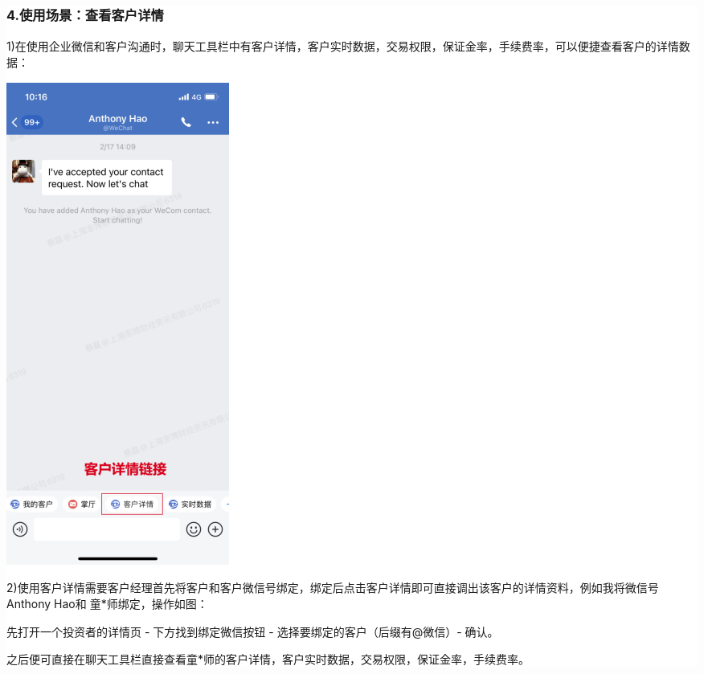 ### 4.使用场景：查看客户详情



1)在使用企业微信和客户沟通时，聊天工具栏中有客户详情，客户实时数据，交易权限，保证金率，手续费率，可以便捷查看客户的详情数据：

![descript](./mobile-media/image136.png)
>


2)使用客户详情需要客户经理首先将客户和客户微信号绑定，绑定后点击客户详情即可直接调出该客户的详情资料，例如我将微信号Anthony Hao和 童*师绑定，操作如图：

先打开一个投资者的详情页 - 下方找到绑定微信按钮 - 选择要绑定的客户（后缀有@微信）- 确认。

之后便可直接在聊天工具栏直接查看童*师的客户详情，客户实时数据，交易权限，保证金率，手续费率。
